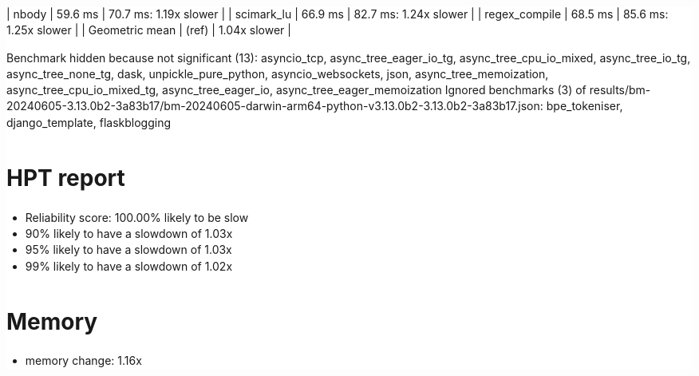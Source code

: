 | nbody                            | 59.6 ms                                                    | 70.7 ms: 1.19x slower                                                  |
| scimark_lu                       | 66.9 ms                                                    | 82.7 ms: 1.24x slower                                                  |
| regex_compile                    | 68.5 ms                                                    | 85.6 ms: 1.25x slower                                                  |
| Geometric mean                   | (ref)                                                      | 1.04x slower                                                           |

Benchmark hidden because not significant (13): asyncio_tcp, async_tree_eager_io_tg, async_tree_cpu_io_mixed, async_tree_io_tg, async_tree_none_tg, dask, unpickle_pure_python, asyncio_websockets, json, async_tree_memoization, async_tree_cpu_io_mixed_tg, async_tree_eager_io, async_tree_eager_memoization
Ignored benchmarks (3) of results/bm-20240605-3.13.0b2-3a83b17/bm-20240605-darwin-arm64-python-v3.13.0b2-3.13.0b2-3a83b17.json: bpe_tokeniser, django_template, flaskblogging

# HPT report

- Reliability score: 100.00% likely to be slow
- 90% likely to have a slowdown of 1.03x
- 95% likely to have a slowdown of 1.03x
- 99% likely to have a slowdown of 1.02x

# Memory
- memory change: 1.16x